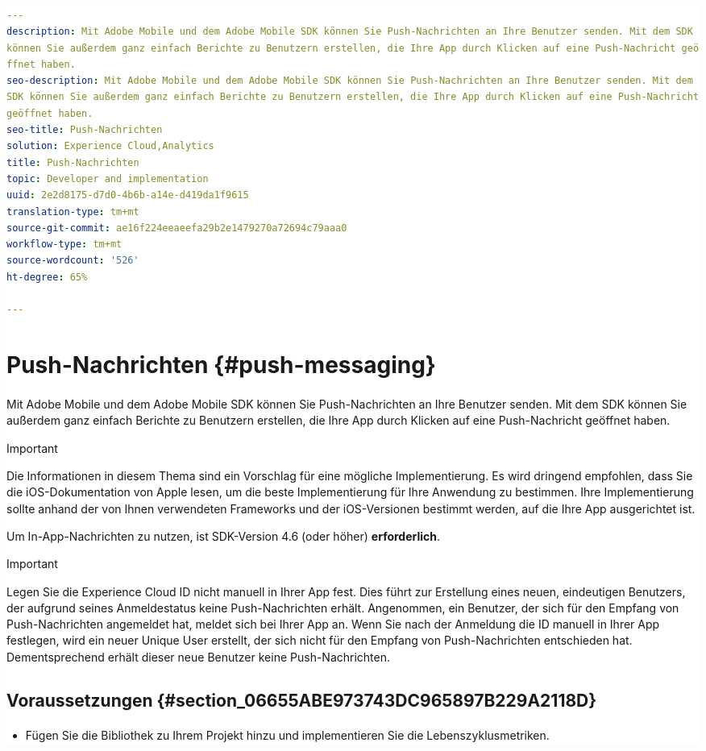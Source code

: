 ```yaml
---
description: Mit Adobe Mobile und dem Adobe Mobile SDK können Sie Push-Nachrichten an Ihre Benutzer senden. Mit dem SDK können Sie außerdem ganz einfach Berichte zu Benutzern erstellen, die Ihre App durch Klicken auf eine Push-Nachricht geöffnet haben.
seo-description: Mit Adobe Mobile und dem Adobe Mobile SDK können Sie Push-Nachrichten an Ihre Benutzer senden. Mit dem SDK können Sie außerdem ganz einfach Berichte zu Benutzern erstellen, die Ihre App durch Klicken auf eine Push-Nachricht geöffnet haben.
seo-title: Push-Nachrichten
solution: Experience Cloud,Analytics
title: Push-Nachrichten
topic: Developer and implementation
uuid: 2e2d8175-d7d0-4b6b-a14e-d419da1f9615
translation-type: tm+mt
source-git-commit: ae16f224eeaeefa29b2e1479270a72694c79aaa0
workflow-type: tm+mt
source-wordcount: '526'
ht-degree: 65%

---
```



# Push-Nachrichten {#push-messaging}

Mit Adobe Mobile und dem Adobe Mobile SDK können Sie Push-Nachrichten an Ihre Benutzer senden. Mit dem SDK können Sie außerdem ganz einfach Berichte zu Benutzern erstellen, die Ihre App durch Klicken auf eine Push-Nachricht geöffnet haben.

>[!IMPORTANT]
>
>Die Informationen in diesem Thema sind ein Vorschlag für eine mögliche Implementierung. Es wird dringend empfohlen, dass Sie die iOS-Dokumentation von Apple lesen, um die beste Implementierung für Ihre Anwendung zu bestimmen. Ihre Implementierung sollte anhand der von Ihnen verwendeten Frameworks und der iOS-Versionen bestimmt werden, auf die Ihre App ausgerichtet ist.

Um In-App-Nachrichten zu nutzen, ist SDK-Version 4.6 (oder höher) **erforderlich**.

>[!IMPORTANT]
>
>Legen Sie die Experience Cloud ID nicht manuell in Ihrer App fest. Dies führt zur Erstellung eines neuen, eindeutigen Benutzers, der aufgrund seines Anmeldestatus keine Push-Nachrichten erhält. Angenommen, ein Benutzer, der sich für den Empfang von Push-Nachrichten angemeldet hat, meldet sich bei Ihrer App an. Wenn Sie nach der Anmeldung die ID manuell in Ihrer App festlegen, wird ein neuer Unique User erstellt, der sich nicht für den Empfang von Push-Nachrichten entschieden hat. Dementsprechend erhält dieser neue Benutzer keine Push-Nachrichten.

## Voraussetzungen {#section_06655ABE973743DC965897B229A2118D}

* Fügen Sie die Bibliothek zu Ihrem Projekt hinzu und implementieren Sie die Lebenszyklusmetriken.

